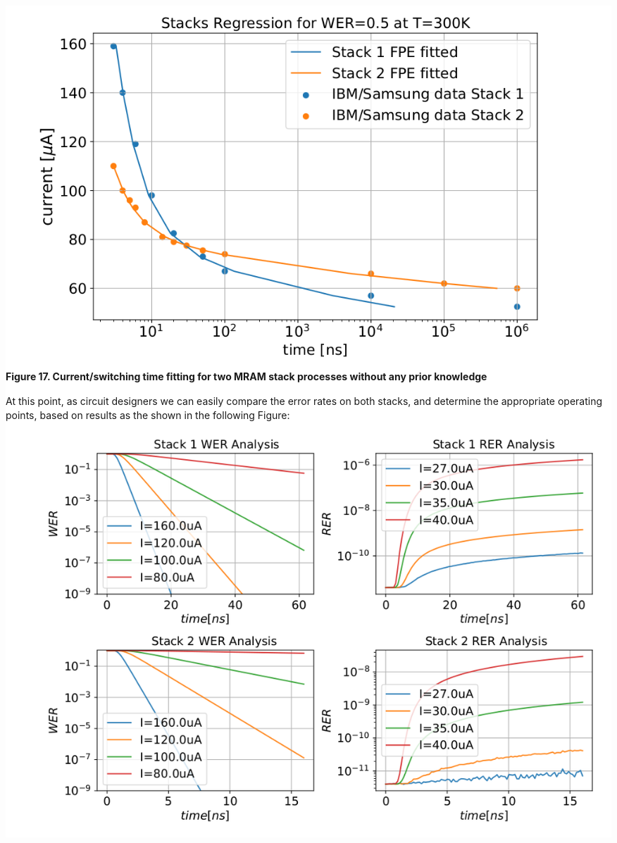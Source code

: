 ![MRAM Simulation and Integration Methods](./fig17.png)
**Figure 17. Current/switching time fitting for two MRAM stack processes without any prior knowledge**

At this point, as circuit designers we can easily compare the error rates
on both stacks, and determine the appropriate operating points, based on results
as the shown in the following Figure:
![MRAM Simulation and Integration Methods](./fig18.png)